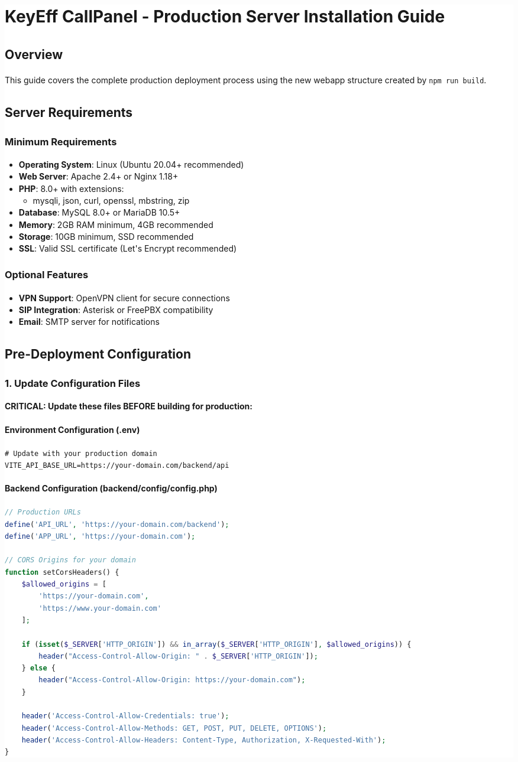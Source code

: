 
# KeyEff CallPanel - Production Server Installation Guide

## Overview

This guide covers the complete production deployment process using the new webapp structure created by `npm run build`.

## Server Requirements

### Minimum Requirements
- **Operating System**: Linux (Ubuntu 20.04+ recommended)
- **Web Server**: Apache 2.4+ or Nginx 1.18+
- **PHP**: 8.0+ with extensions:
  - mysqli, json, curl, openssl, mbstring, zip
- **Database**: MySQL 8.0+ or MariaDB 10.5+
- **Memory**: 2GB RAM minimum, 4GB recommended
- **Storage**: 10GB minimum, SSD recommended
- **SSL**: Valid SSL certificate (Let's Encrypt recommended)

### Optional Features
- **VPN Support**: OpenVPN client for secure connections
- **SIP Integration**: Asterisk or FreePBX compatibility
- **Email**: SMTP server for notifications

## Pre-Deployment Configuration

### 1. Update Configuration Files

**CRITICAL: Update these files BEFORE building for production:**

#### Environment Configuration (.env)
```env
# Update with your production domain
VITE_API_BASE_URL=https://your-domain.com/backend/api
```

#### Backend Configuration (backend/config/config.php)
```php
// Production URLs
define('API_URL', 'https://your-domain.com/backend');
define('APP_URL', 'https://your-domain.com');

// CORS Origins for your domain
function setCorsHeaders() {
    $allowed_origins = [
        'https://your-domain.com',
        'https://www.your-domain.com'
    ];
    
    if (isset($_SERVER['HTTP_ORIGIN']) && in_array($_SERVER['HTTP_ORIGIN'], $allowed_origins)) {
        header("Access-Control-Allow-Origin: " . $_SERVER['HTTP_ORIGIN']);
    } else {
        header("Access-Control-Allow-Origin: https://your-domain.com");
    }
    
    header('Access-Control-Allow-Credentials: true');
    header('Access-Control-Allow-Methods: GET, POST, PUT, DELETE, OPTIONS');
    header('Access-Control-Allow-Headers: Content-Type, Authorization, X-Requested-With');
}

```